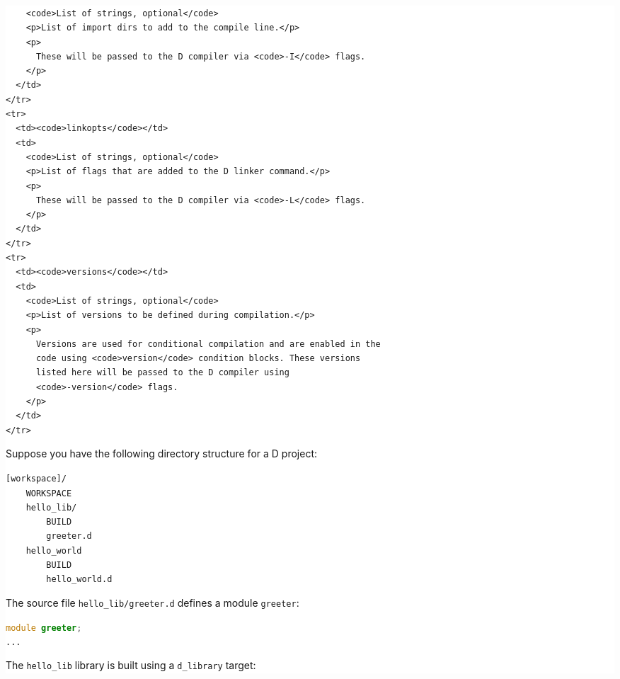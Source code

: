         <code>List of strings, optional</code>
        <p>List of import dirs to add to the compile line.</p>
        <p>
          These will be passed to the D compiler via <code>-I</code> flags.
        </p>
      </td>
    </tr>
    <tr>
      <td><code>linkopts</code></td>
      <td>
        <code>List of strings, optional</code>
        <p>List of flags that are added to the D linker command.</p>
        <p>
          These will be passed to the D compiler via <code>-L</code> flags.
        </p>
      </td>
    </tr>
    <tr>
      <td><code>versions</code></td>
      <td>
        <code>List of strings, optional</code>
        <p>List of versions to be defined during compilation.</p>
        <p>
          Versions are used for conditional compilation and are enabled in the
          code using <code>version</code> condition blocks. These versions
          listed here will be passed to the D compiler using
          <code>-version</code> flags.
        </p>
      </td>
    </tr>
  </tbody>
</table>

Suppose you have the following directory structure for a D project:

```
[workspace]/
    WORKSPACE
    hello_lib/
        BUILD
        greeter.d
    hello_world
        BUILD
        hello_world.d
```

The source file `hello_lib/greeter.d` defines a module `greeter`:

```d
module greeter;
...
```

The `hello_lib` library is built using a `d_library` target:
